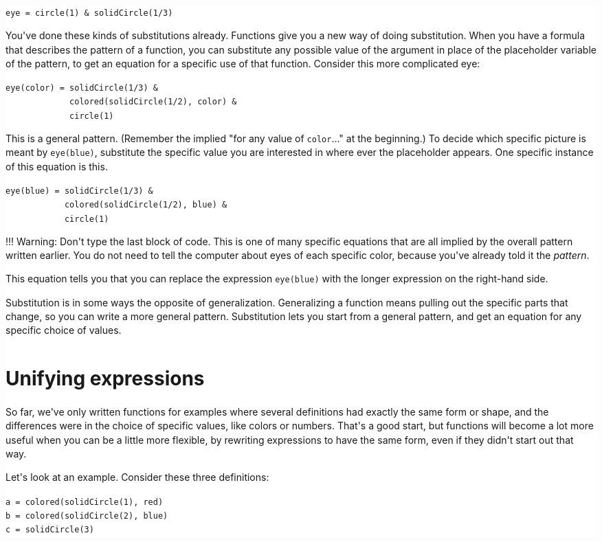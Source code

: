 ~~~~~
eye = circle(1) & solidCircle(1/3)
~~~~~

You've done these kinds of substitutions already.  Functions give you a new
way of doing substitution.  When you have a formula that describes the pattern
of a function, you can substitute any possible value of the argument in place
of the placeholder variable of the pattern, to get an equation for a specific
use of that function.  Consider this more complicated eye:

~~~~~
eye(color) = solidCircle(1/3) &
             colored(solidCircle(1/2), color) &
             circle(1)
~~~~~

This is a general pattern.  (Remember the implied "for any value of `color`..."
at the beginning.)  To decide which specific picture is meant by `eye(blue)`,
substitute the specific value you are interested in where ever the placeholder
appears.  One specific instance of this equation is this.

~~~~~
eye(blue) = solidCircle(1/3) &
            colored(solidCircle(1/2), blue) &
            circle(1)
~~~~~

!!! Warning: Don't type the last block of code.
    This is one of many specific equations that are all implied by the overall
    pattern written earlier.  You do not need to tell the computer about eyes
    of each specific color, because you've already told it the *pattern*.

This equation tells you that you can replace the expression `eye(blue)` with
the longer expression on the right-hand side.

Substitution is in some ways the opposite of generalization.  Generalizing a
function means pulling out the specific parts that change, so you can write a
more general pattern.  Substitution lets you start from a general pattern, and
get an equation for any specific choice of values.

Unifying expressions
====================

So far, we've only written functions for examples where several definitions
had exactly the same form or shape, and the differences were in the choice of
specific values, like colors or numbers.  That's a good start, but functions
will become a lot more useful when you can be a little more flexible, by
rewriting expressions to have the same form, even if they didn't start out
that way.

Let's look at an example.  Consider these three definitions:

~~~~~
a = colored(solidCircle(1), red)
b = colored(solidCircle(2), blue)
c = solidCircle(3)
~~~~~
